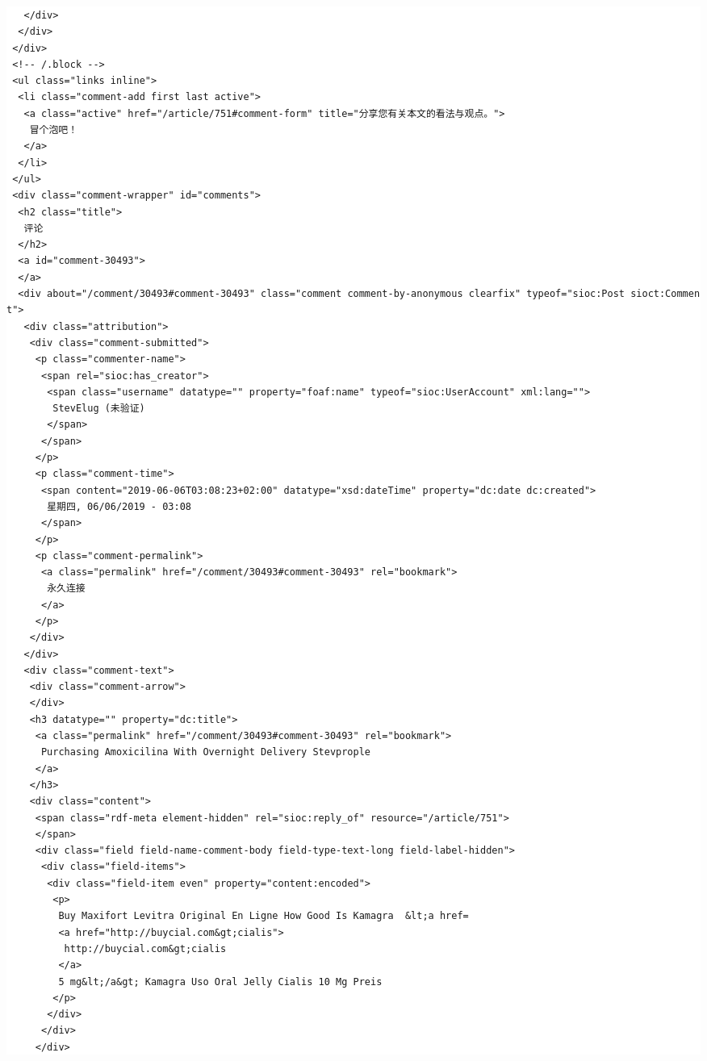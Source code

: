        </div>
      </div>
     </div>
     <!-- /.block -->
     <ul class="links inline">
      <li class="comment-add first last active">
       <a class="active" href="/article/751#comment-form" title="分享您有关本文的看法与观点。">
        冒个泡吧！
       </a>
      </li>
     </ul>
     <div class="comment-wrapper" id="comments">
      <h2 class="title">
       评论
      </h2>
      <a id="comment-30493">
      </a>
      <div about="/comment/30493#comment-30493" class="comment comment-by-anonymous clearfix" typeof="sioc:Post sioct:Comment">
       <div class="attribution">
        <div class="comment-submitted">
         <p class="commenter-name">
          <span rel="sioc:has_creator">
           <span class="username" datatype="" property="foaf:name" typeof="sioc:UserAccount" xml:lang="">
            StevElug (未验证)
           </span>
          </span>
         </p>
         <p class="comment-time">
          <span content="2019-06-06T03:08:23+02:00" datatype="xsd:dateTime" property="dc:date dc:created">
           星期四, 06/06/2019 - 03:08
          </span>
         </p>
         <p class="comment-permalink">
          <a class="permalink" href="/comment/30493#comment-30493" rel="bookmark">
           永久连接
          </a>
         </p>
        </div>
       </div>
       <div class="comment-text">
        <div class="comment-arrow">
        </div>
        <h3 datatype="" property="dc:title">
         <a class="permalink" href="/comment/30493#comment-30493" rel="bookmark">
          Purchasing Amoxicilina With Overnight Delivery Stevprople
         </a>
        </h3>
        <div class="content">
         <span class="rdf-meta element-hidden" rel="sioc:reply_of" resource="/article/751">
         </span>
         <div class="field field-name-comment-body field-type-text-long field-label-hidden">
          <div class="field-items">
           <div class="field-item even" property="content:encoded">
            <p>
             Buy Maxifort Levitra Original En Ligne How Good Is Kamagra  &lt;a href=
             <a href="http://buycial.com&gt;cialis">
              http://buycial.com&gt;cialis
             </a>
             5 mg&lt;/a&gt; Kamagra Uso Oral Jelly Cialis 10 Mg Preis
            </p>
           </div>
          </div>
         </div>